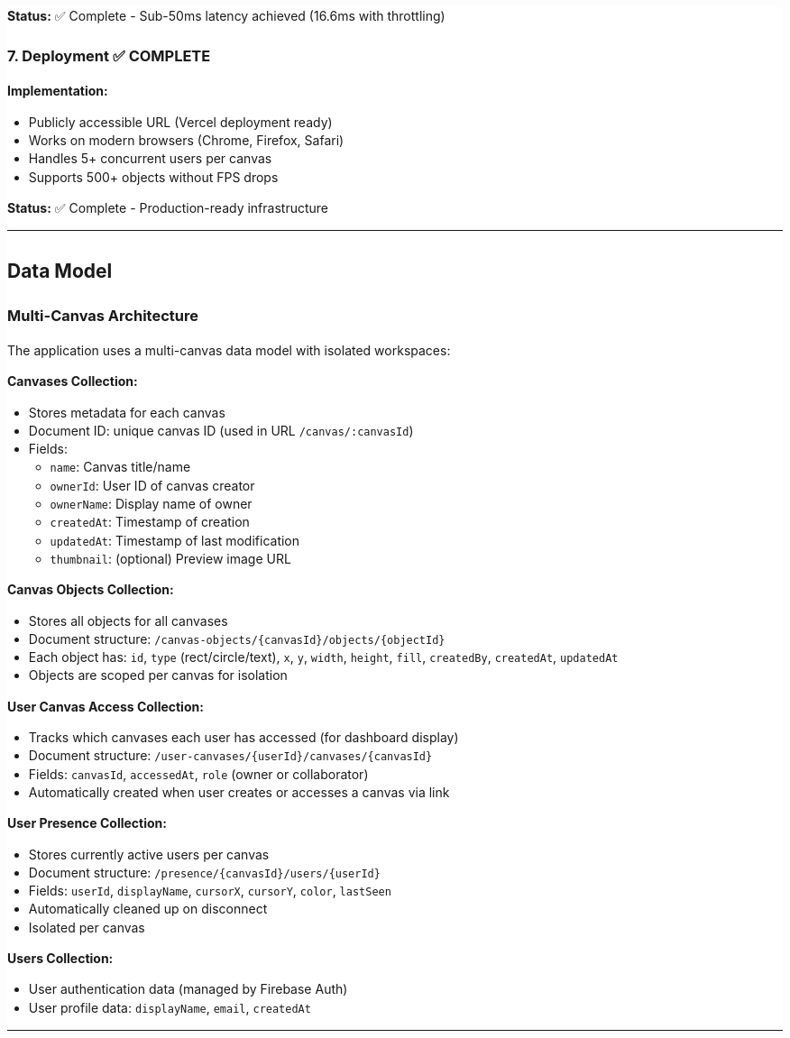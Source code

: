 **Status:** ✅ Complete - Sub-50ms latency achieved (16.6ms with throttling)

### 7. Deployment ✅ COMPLETE
**Implementation:**
- Publicly accessible URL (Vercel deployment ready)
- Works on modern browsers (Chrome, Firefox, Safari)
- Handles 5+ concurrent users per canvas
- Supports 500+ objects without FPS drops

**Status:** ✅ Complete - Production-ready infrastructure

---

## Data Model

### Multi-Canvas Architecture
The application uses a multi-canvas data model with isolated workspaces:

**Canvases Collection:**
- Stores metadata for each canvas
- Document ID: unique canvas ID (used in URL `/canvas/:canvasId`)
- Fields:
  - `name`: Canvas title/name
  - `ownerId`: User ID of canvas creator
  - `ownerName`: Display name of owner
  - `createdAt`: Timestamp of creation
  - `updatedAt`: Timestamp of last modification
  - `thumbnail`: (optional) Preview image URL

**Canvas Objects Collection:**
- Stores all objects for all canvases
- Document structure: `/canvas-objects/{canvasId}/objects/{objectId}`
- Each object has: `id`, `type` (rect/circle/text), `x`, `y`, `width`, `height`, `fill`, `createdBy`, `createdAt`, `updatedAt`
- Objects are scoped per canvas for isolation

**User Canvas Access Collection:**
- Tracks which canvases each user has accessed (for dashboard display)
- Document structure: `/user-canvases/{userId}/canvases/{canvasId}`
- Fields: `canvasId`, `accessedAt`, `role` (owner or collaborator)
- Automatically created when user creates or accesses a canvas via link

**User Presence Collection:**
- Stores currently active users per canvas
- Document structure: `/presence/{canvasId}/users/{userId}`
- Fields: `userId`, `displayName`, `cursorX`, `cursorY`, `color`, `lastSeen`
- Automatically cleaned up on disconnect
- Isolated per canvas

**Users Collection:**
- User authentication data (managed by Firebase Auth)
- User profile data: `displayName`, `email`, `createdAt`

---